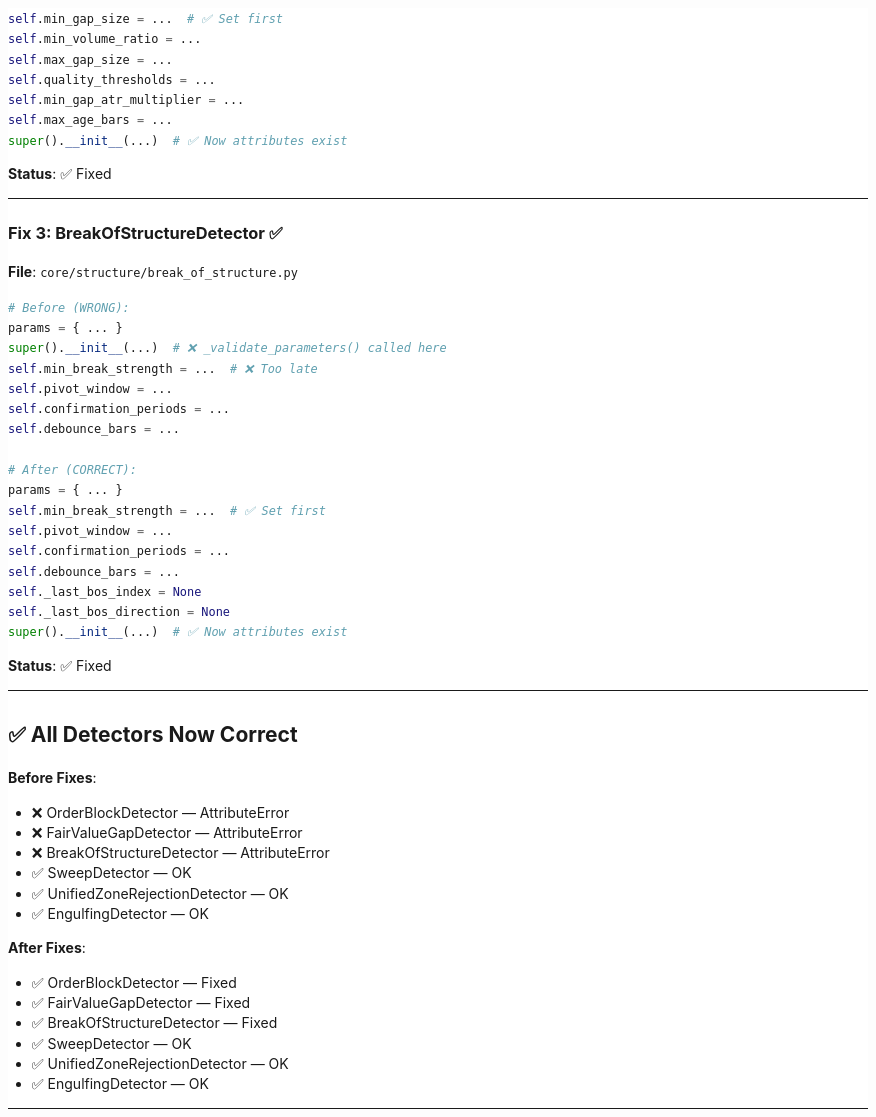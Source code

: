 ```python
self.min_gap_size = ...  # ✅ Set first
self.min_volume_ratio = ...
self.max_gap_size = ...
self.quality_thresholds = ...
self.min_gap_atr_multiplier = ...
self.max_age_bars = ...
super().__init__(...)  # ✅ Now attributes exist
```

**Status**: ✅ Fixed

---

### Fix 3: BreakOfStructureDetector ✅
**File**: `core/structure/break_of_structure.py`

```python
# Before (WRONG):
params = { ... }
super().__init__(...)  # ❌ _validate_parameters() called here
self.min_break_strength = ...  # ❌ Too late
self.pivot_window = ...
self.confirmation_periods = ...
self.debounce_bars = ...

# After (CORRECT):
params = { ... }
self.min_break_strength = ...  # ✅ Set first
self.pivot_window = ...
self.confirmation_periods = ...
self.debounce_bars = ...
self._last_bos_index = None
self._last_bos_direction = None
super().__init__(...)  # ✅ Now attributes exist
```

**Status**: ✅ Fixed

---

## ✅ All Detectors Now Correct

**Before Fixes**:
- ❌ OrderBlockDetector — AttributeError
- ❌ FairValueGapDetector — AttributeError
- ❌ BreakOfStructureDetector — AttributeError
- ✅ SweepDetector — OK
- ✅ UnifiedZoneRejectionDetector — OK
- ✅ EngulfingDetector — OK

**After Fixes**:
- ✅ OrderBlockDetector — Fixed
- ✅ FairValueGapDetector — Fixed
- ✅ BreakOfStructureDetector — Fixed
- ✅ SweepDetector — OK
- ✅ UnifiedZoneRejectionDetector — OK
- ✅ EngulfingDetector — OK

---